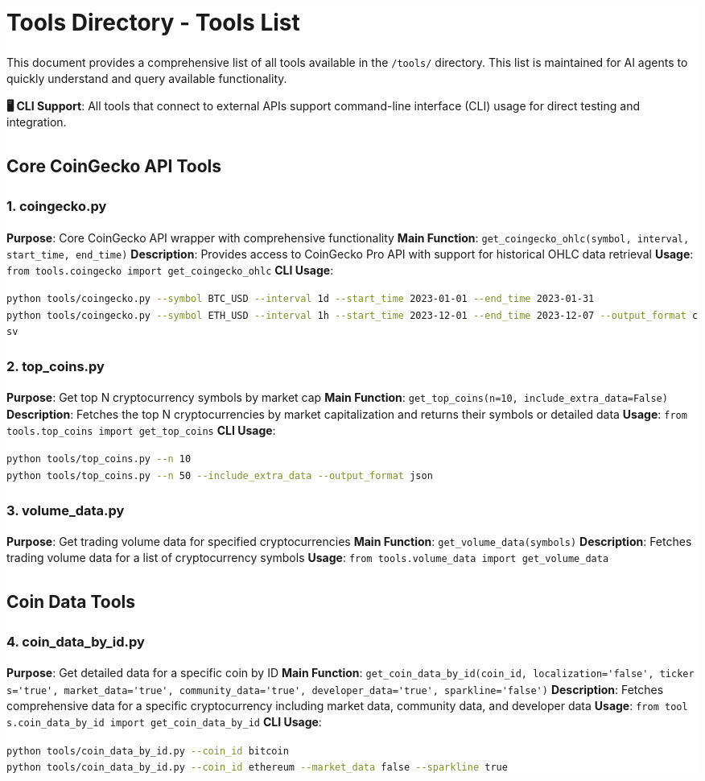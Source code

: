 # Tools Directory - Tools List

This document provides a comprehensive list of all tools available in the `/tools/` directory. This list is maintained for AI agents to quickly understand and query available functionality.

**🖥️ CLI Support**: All tools that connect to external APIs support command-line interface (CLI) usage for direct testing and integration.

## Core CoinGecko API Tools

### 1. coingecko.py
**Purpose**: Core CoinGecko API wrapper with comprehensive functionality
**Main Function**: `get_coingecko_ohlc(symbol, interval, start_time, end_time)`
**Description**: Provides access to CoinGecko Pro API with support for historical OHLC data retrieval
**Usage**: `from tools.coingecko import get_coingecko_ohlc`
**CLI Usage**:
```bash
python tools/coingecko.py --symbol BTC_USD --interval 1d --start_time 2023-01-01 --end_time 2023-01-31
python tools/coingecko.py --symbol ETH_USD --interval 1h --start_time 2023-12-01 --end_time 2023-12-07 --output_format csv
```

### 2. top_coins.py
**Purpose**: Get top N cryptocurrency symbols by market cap
**Main Function**: `get_top_coins(n=10, include_extra_data=False)`
**Description**: Fetches the top N cryptocurrencies by market capitalization and returns their symbols or detailed data
**Usage**: `from tools.top_coins import get_top_coins`
**CLI Usage**:
```bash
python tools/top_coins.py --n 10
python tools/top_coins.py --n 50 --include_extra_data --output_format json
```

### 3. volume_data.py
**Purpose**: Get trading volume data for specified cryptocurrencies
**Main Function**: `get_volume_data(symbols)`
**Description**: Fetches trading volume data for a list of cryptocurrency symbols
**Usage**: `from tools.volume_data import get_volume_data`

## Coin Data Tools

### 4. coin_data_by_id.py
**Purpose**: Get detailed data for a specific coin by ID
**Main Function**: `get_coin_data_by_id(coin_id, localization='false', tickers='true', market_data='true', community_data='true', developer_data='true', sparkline='false')`
**Description**: Fetches comprehensive data for a specific cryptocurrency including market data, community data, and developer data
**Usage**: `from tools.coin_data_by_id import get_coin_data_by_id`
**CLI Usage**:
```bash
python tools/coin_data_by_id.py --coin_id bitcoin
python tools/coin_data_by_id.py --coin_id ethereum --market_data false --sparkline true
```
